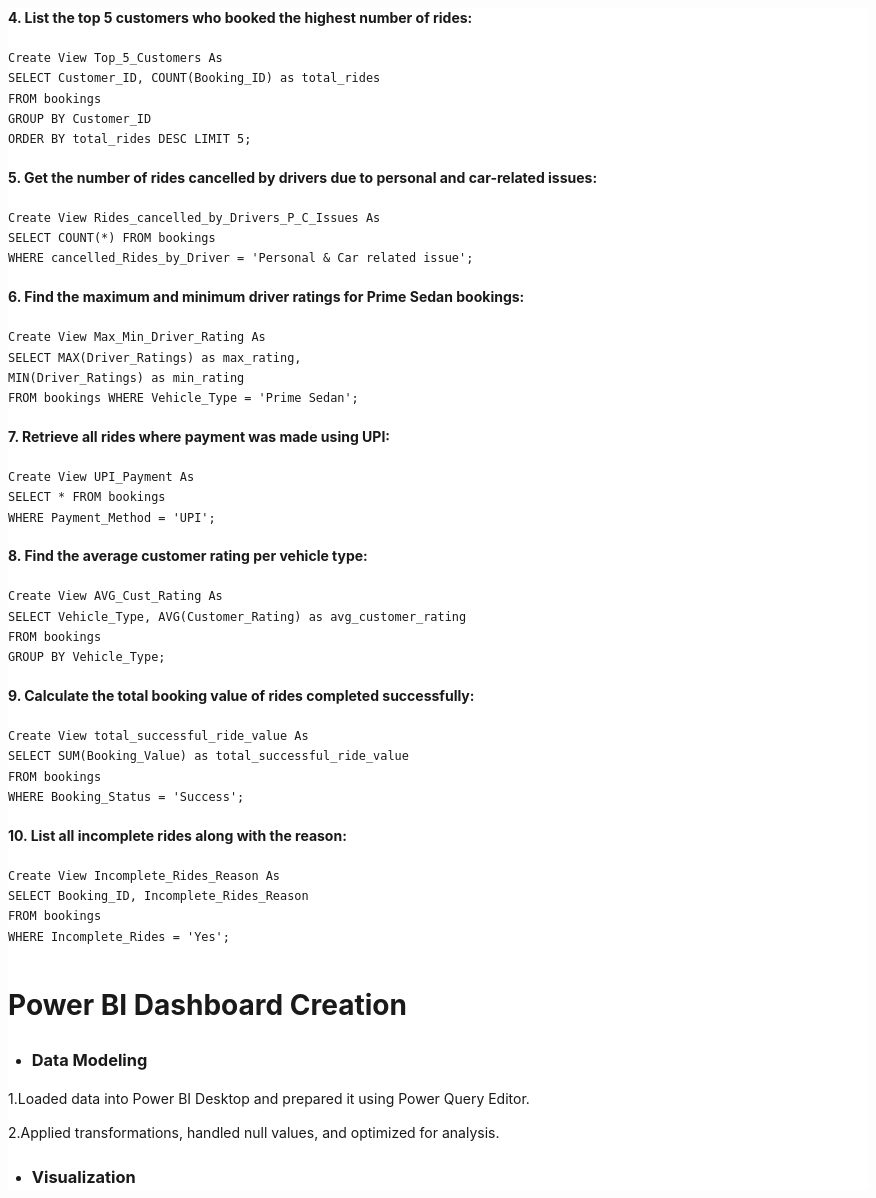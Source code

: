 #### 4. List the top 5 customers who booked the highest number of rides:
    Create View Top_5_Customers As
    SELECT Customer_ID, COUNT(Booking_ID) as total_rides
    FROM bookings
    GROUP BY Customer_ID
    ORDER BY total_rides DESC LIMIT 5;
#### 5. Get the number of rides cancelled by drivers due to personal and car-related issues:
    Create View Rides_cancelled_by_Drivers_P_C_Issues As
    SELECT COUNT(*) FROM bookings
    WHERE cancelled_Rides_by_Driver = 'Personal & Car related issue';
#### 6. Find the maximum and minimum driver ratings for Prime Sedan bookings:
    Create View Max_Min_Driver_Rating As
    SELECT MAX(Driver_Ratings) as max_rating,
    MIN(Driver_Ratings) as min_rating
    FROM bookings WHERE Vehicle_Type = 'Prime Sedan';

#### 7. Retrieve all rides where payment was made using UPI:
    Create View UPI_Payment As
    SELECT * FROM bookings
    WHERE Payment_Method = 'UPI';
#### 8. Find the average customer rating per vehicle type:
    Create View AVG_Cust_Rating As
    SELECT Vehicle_Type, AVG(Customer_Rating) as avg_customer_rating
    FROM bookings
    GROUP BY Vehicle_Type;
#### 9. Calculate the total booking value of rides completed successfully:
    Create View total_successful_ride_value As
    SELECT SUM(Booking_Value) as total_successful_ride_value
    FROM bookings
    WHERE Booking_Status = 'Success';
#### 10. List all incomplete rides along with the reason:
    Create View Incomplete_Rides_Reason As
    SELECT Booking_ID, Incomplete_Rides_Reason
    FROM bookings
    WHERE Incomplete_Rides = 'Yes';
# Power BI Dashboard Creation

- ### Data Modeling

1.Loaded data into Power BI Desktop and prepared it using Power Query Editor.

2.Applied transformations, handled null values, and optimized for analysis.

- ###  Visualization
